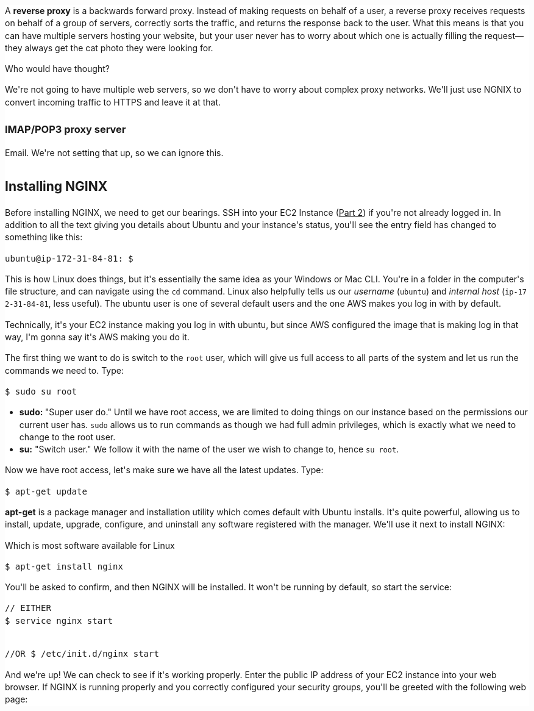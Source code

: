 <p>A <span name="reverse-proxy" style="font-weight:bold">reverse proxy</span> is a backwards forward proxy. Instead of making requests on behalf of a user, a reverse proxy receives requests on behalf of a group of servers, correctly sorts the traffic, and returns the response back to the user. What this means is that you can have multiple servers hosting your website, but your user never has to worry about which one is actually filling the request—they always get the cat photo they were looking for.</p>
<aside name="reverse-proxy">Who would have thought?</aside> 
<p>We're not going to have multiple web servers, so we don't have to worry about complex proxy networks. We'll just use NGNIX to convert incoming traffic to HTTPS and leave it at that.</p>

<h3>IMAP/POP3 proxy server </h3>

<p>Email. We're not setting that up, so we can ignore this.</p>

<h2>Installing NGINX</h2>

<p>Before installing NGINX, we need to get our bearings. SSH into your EC2 Instance (<a href="https://grahamewatt.com/building-a-free-website-lemp-on-aws-part-2-setting-up-an-ec2-instance/">Part 2</a>) if you're not already logged in. In addition to all the text giving you details about Ubuntu and your instance's status, you'll see the entry field has changed to something like this:</p>
<pre class="EnlighterJSRAW" data-enlighter-theme="enlighter">ubuntu@ip-172-31-84-81: $</pre>
<p>This is how Linux does things, but it's essentially the same idea as your Windows or Mac CLI. You're in a folder in the computer's file structure, and can navigate using the <code>cd</code> command. Linux also helpfully tells us our <em>username</em> (<code>ubuntu</code>) and <em>internal host</em> (<code>ip-172-31-84-81</code>, less useful). The ubuntu user is one of several default users and the one AWS makes you <span name="log-in">log in</span> with by default.</p>
<aside>Technically, it's your EC2 instance making you log in with ubuntu, but since AWS configured the image that is making log in that way, I'm gonna say it's AWS making you do it.</aside> 

<p>The first thing we want to do is switch to the <code>root</code> user, which will give us full access to all parts of the system and let us run the commands we need to. Type:</p>
<pre class="EnlighterJSRAW" data-enlighter-theme="enlighter">$ sudo su root</pre>
<ul><li><strong>sudo: </strong>"Super user do."  Until we have root access, we are limited to doing things on our instance based on the permissions our current user has. <code>sudo</code> allows us to run commands as though we had full admin privileges, which is exactly what we need to change to the root user.</li><li><strong>su:</strong> "Switch user." We follow it with the name of the user we wish to change to, hence <code>su root</code>.</li></ul>

<p>Now we have root access, let's make sure we have all the latest updates. Type:</p>
<pre class="EnlighterJSRAW" data-enlighter-theme="enlighter">$ apt-get update</pre>
<p><strong>apt-get</strong> is a package manager and installation utility which comes default with Ubuntu installs. It's quite powerful, allowing us to install, update, upgrade, configure, and uninstall <span name="registered">any software registered</span> with the manager. We'll use it next to install NGINX:</p>
<aside name="registered">Which is most software available for Linux</aside>
<pre class="EnlighterJSRAW" data-enlighter-theme="enlighter">$ apt-get install nginx</pre>
<p>You'll be asked to confirm, and then NGINX will be installed. It won't be running by default, so start the service:</p>
<pre class="EnlighterJSRAW" data-enlighter-theme="enlighter">// EITHER
$ service nginx start

//OR
$ /etc/init.d/nginx start</pre>
<p>And we're up! We can check to see if it's working properly. Enter the public IP address of your EC2 instance into your web browser. If NGINX is running properly and you correctly configured your security groups, you'll be greeted with the following web page:</p>
